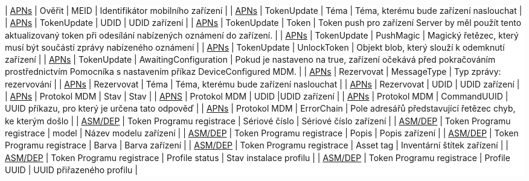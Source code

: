 | [APNs](https://developer.apple.com/library/content/documentation/Miscellaneous/Reference/MobileDeviceManagementProtocolRef/3-MDM_Protocol/MDM_Protocol.html#//apple_ref/doc/uid/TP40017387-CH3-SW2) | Ověřit | MEID | Identifikátor mobilního zařízení |
| [APNs](https://developer.apple.com/library/content/documentation/Miscellaneous/Reference/MobileDeviceManagementProtocolRef/3-MDM_Protocol/MDM_Protocol.html#//apple_ref/doc/uid/TP40017387-CH3-SW2) | TokenUpdate | Téma | Téma, kterému bude zařízení naslouchat |
| [APNs](https://developer.apple.com/library/content/documentation/Miscellaneous/Reference/MobileDeviceManagementProtocolRef/3-MDM_Protocol/MDM_Protocol.html#//apple_ref/doc/uid/TP40017387-CH3-SW2) | TokenUpdate | UDID | UDID zařízení |
| [APNs](https://developer.apple.com/library/content/documentation/Miscellaneous/Reference/MobileDeviceManagementProtocolRef/3-MDM_Protocol/MDM_Protocol.html#//apple_ref/doc/uid/TP40017387-CH3-SW2) | TokenUpdate | Token | Token push pro zařízení Server by měl použít tento aktualizovaný token při odesílání nabízených oznámení do zařízení. |
| [APNs](https://developer.apple.com/library/content/documentation/Miscellaneous/Reference/MobileDeviceManagementProtocolRef/3-MDM_Protocol/MDM_Protocol.html#//apple_ref/doc/uid/TP40017387-CH3-SW2) | TokenUpdate | PushMagic | Magický řetězec, který musí být součástí zprávy nabízeného oznámení  |
| [APNs](https://developer.apple.com/library/content/documentation/Miscellaneous/Reference/MobileDeviceManagementProtocolRef/3-MDM_Protocol/MDM_Protocol.html#//apple_ref/doc/uid/TP40017387-CH3-SW2) | TokenUpdate | UnlockToken | Objekt blob, který slouží k odemknutí zařízení |
| [APNs](https://developer.apple.com/library/content/documentation/Miscellaneous/Reference/MobileDeviceManagementProtocolRef/3-MDM_Protocol/MDM_Protocol.html#//apple_ref/doc/uid/TP40017387-CH3-SW2) | TokenUpdate | AwaitingConfiguration | Pokud je nastaveno na true, zařízení očekává před pokračováním prostřednictvím Pomocníka s nastavením příkaz DeviceConfigured MDM.  |
| [APNs](https://developer.apple.com/library/content/documentation/Miscellaneous/Reference/MobileDeviceManagementProtocolRef/3-MDM_Protocol/MDM_Protocol.html#//apple_ref/doc/uid/TP40017387-CH3-SW2) | Rezervovat | MessageType | Typ zprávy: rezervování |
| [APNs](https://developer.apple.com/library/content/documentation/Miscellaneous/Reference/MobileDeviceManagementProtocolRef/3-MDM_Protocol/MDM_Protocol.html#//apple_ref/doc/uid/TP40017387-CH3-SW2) | Rezervovat | Téma | Téma, kterému bude zařízení naslouchat |
| [APNs](https://developer.apple.com/library/content/documentation/Miscellaneous/Reference/MobileDeviceManagementProtocolRef/3-MDM_Protocol/MDM_Protocol.html#//apple_ref/doc/uid/TP40017387-CH3-SW2) | Rezervovat | UDID | UDID zařízení |
| [APNs](https://developer.apple.com/library/content/documentation/Miscellaneous/Reference/MobileDeviceManagementProtocolRef/3-MDM_Protocol/MDM_Protocol.html#//apple_ref/doc/uid/TP40017387-CH3-SW2) | Protokol MDM | Stav | Stav  |
| [APNS](https://developer.apple.com/library/content/documentation/Miscellaneous/Reference/MobileDeviceManagementProtocolRef/3-MDM_Protocol/MDM_Protocol.html#//apple_ref/doc/uid/TP40017387-CH3-SW2) | Protokol MDM | UDID |UDID zařízení  |
| [APNs](https://developer.apple.com/library/content/documentation/Miscellaneous/Reference/MobileDeviceManagementProtocolRef/3-MDM_Protocol/MDM_Protocol.html#//apple_ref/doc/uid/TP40017387-CH3-SW2) | Protokol MDM | CommandUUID | UUID příkazu, pro který je určena tato odpověď |
| [APNs](https://developer.apple.com/library/content/documentation/Miscellaneous/Reference/MobileDeviceManagementProtocolRef/3-MDM_Protocol/MDM_Protocol.html#//apple_ref/doc/uid/TP40017387-CH3-SW2) | Protokol MDM | ErrorChain | Pole adresářů představující řetězec chyb, ke kterým došlo  |
| [ASM/DEP](https://developer.apple.com/library/content/documentation/Miscellaneous/Reference/MobileDeviceManagementProtocolRef/3-MDM_Protocol/MDM_Protocol.html#//apple_ref/doc/uid/TP40017387-CH3-SW2) | Token Programu registrace | Sériové číslo | Sériové číslo zařízení |
| [ASM/DEP](https://developer.apple.com/library/content/documentation/Miscellaneous/Reference/MobileDeviceManagementProtocolRef/3-MDM_Protocol/MDM_Protocol.html#//apple_ref/doc/uid/TP40017387-CH3-SW2) | Token Programu registrace | model | Název modelu zařízení |
| [ASM/DEP](https://developer.apple.com/library/content/documentation/Miscellaneous/Reference/MobileDeviceManagementProtocolRef/3-MDM_Protocol/MDM_Protocol.html#//apple_ref/doc/uid/TP40017387-CH3-SW2) | Token Programu registrace | Popis | Popis zařízení |
| [ASM/DEP](https://developer.apple.com/library/content/documentation/Miscellaneous/Reference/MobileDeviceManagementProtocolRef/3-MDM_Protocol/MDM_Protocol.html#//apple_ref/doc/uid/TP40017387-CH3-SW2) | Token Programu registrace | Barva | Barva zařízení |
| [ASM/DEP](https://developer.apple.com/library/content/documentation/Miscellaneous/Reference/MobileDeviceManagementProtocolRef/3-MDM_Protocol/MDM_Protocol.html#//apple_ref/doc/uid/TP40017387-CH3-SW2) | Token Programu registrace | Asset tag | Inventární štítek zařízení |
| [ASM/DEP](https://developer.apple.com/library/content/documentation/Miscellaneous/Reference/MobileDeviceManagementProtocolRef/3-MDM_Protocol/MDM_Protocol.html#//apple_ref/doc/uid/TP40017387-CH3-SW2) | Token Programu registrace | Profile status | Stav instalace profilu |
| [ASM/DEP](https://developer.apple.com/library/content/documentation/Miscellaneous/Reference/MobileDeviceManagementProtocolRef/3-MDM_Protocol/MDM_Protocol.html#//apple_ref/doc/uid/TP40017387-CH3-SW2) | Token Programu registrace | Profile UUID | UUID přiřazeného profilu |